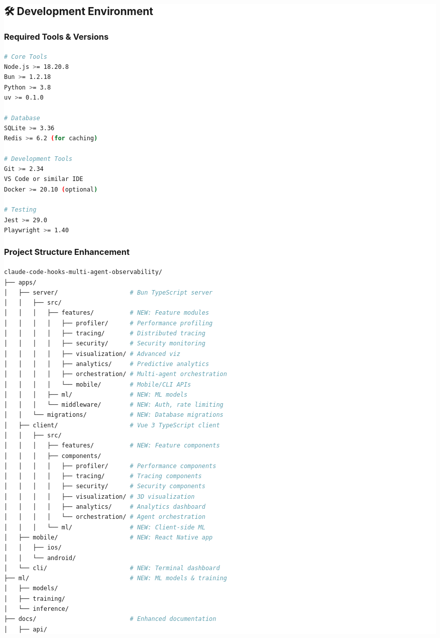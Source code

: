 
## 🛠️ Development Environment

### **Required Tools & Versions**
```bash
# Core Tools
Node.js >= 18.20.8
Bun >= 1.2.18
Python >= 3.8
uv >= 0.1.0

# Database
SQLite >= 3.36
Redis >= 6.2 (for caching)

# Development Tools
Git >= 2.34
VS Code or similar IDE
Docker >= 20.10 (optional)

# Testing
Jest >= 29.0
Playwright >= 1.40
```

### **Project Structure Enhancement**
```bash
claude-code-hooks-multi-agent-observability/
├── apps/
│   ├── server/                    # Bun TypeScript server
│   │   ├── src/
│   │   │   ├── features/          # NEW: Feature modules
│   │   │   │   ├── profiler/      # Performance profiling
│   │   │   │   ├── tracing/       # Distributed tracing
│   │   │   │   ├── security/      # Security monitoring
│   │   │   │   ├── visualization/ # Advanced viz
│   │   │   │   ├── analytics/     # Predictive analytics
│   │   │   │   ├── orchestration/ # Multi-agent orchestration
│   │   │   │   └── mobile/        # Mobile/CLI APIs
│   │   │   ├── ml/                # NEW: ML models
│   │   │   └── middleware/        # NEW: Auth, rate limiting
│   │   └── migrations/            # NEW: Database migrations
│   ├── client/                    # Vue 3 TypeScript client
│   │   ├── src/
│   │   │   ├── features/          # NEW: Feature components
│   │   │   ├── components/
│   │   │   │   ├── profiler/      # Performance components
│   │   │   │   ├── tracing/       # Tracing components
│   │   │   │   ├── security/      # Security components
│   │   │   │   ├── visualization/ # 3D visualization
│   │   │   │   ├── analytics/     # Analytics dashboard
│   │   │   │   └── orchestration/ # Agent orchestration
│   │   │   └── ml/                # NEW: Client-side ML
│   ├── mobile/                    # NEW: React Native app
│   │   ├── ios/
│   │   └── android/
│   └── cli/                       # NEW: Terminal dashboard
├── ml/                            # NEW: ML models & training
│   ├── models/
│   ├── training/
│   └── inference/
├── docs/                          # Enhanced documentation
│   ├── api/
```